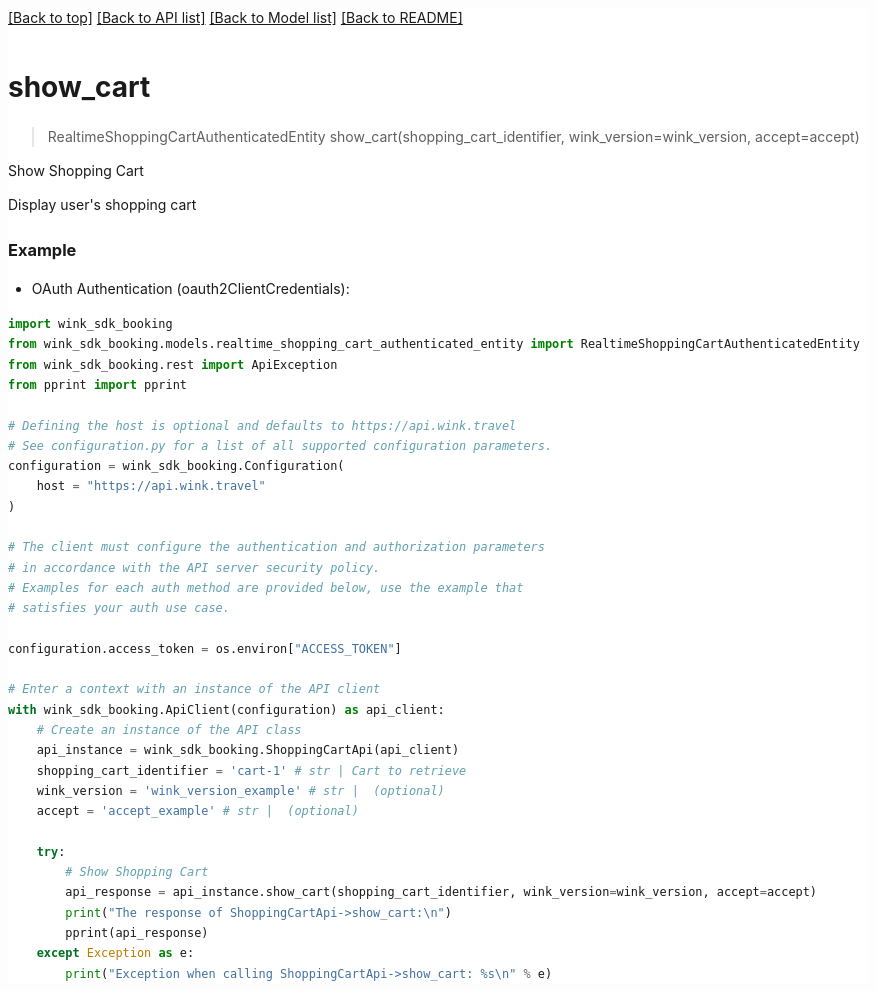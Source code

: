 [[Back to top]](#) [[Back to API list]](../README.md#documentation-for-api-endpoints) [[Back to Model list]](../README.md#documentation-for-models) [[Back to README]](../README.md)

# **show_cart**
> RealtimeShoppingCartAuthenticatedEntity show_cart(shopping_cart_identifier, wink_version=wink_version, accept=accept)

Show Shopping Cart

Display user's shopping cart

### Example

* OAuth Authentication (oauth2ClientCredentials):

```python
import wink_sdk_booking
from wink_sdk_booking.models.realtime_shopping_cart_authenticated_entity import RealtimeShoppingCartAuthenticatedEntity
from wink_sdk_booking.rest import ApiException
from pprint import pprint

# Defining the host is optional and defaults to https://api.wink.travel
# See configuration.py for a list of all supported configuration parameters.
configuration = wink_sdk_booking.Configuration(
    host = "https://api.wink.travel"
)

# The client must configure the authentication and authorization parameters
# in accordance with the API server security policy.
# Examples for each auth method are provided below, use the example that
# satisfies your auth use case.

configuration.access_token = os.environ["ACCESS_TOKEN"]

# Enter a context with an instance of the API client
with wink_sdk_booking.ApiClient(configuration) as api_client:
    # Create an instance of the API class
    api_instance = wink_sdk_booking.ShoppingCartApi(api_client)
    shopping_cart_identifier = 'cart-1' # str | Cart to retrieve
    wink_version = 'wink_version_example' # str |  (optional)
    accept = 'accept_example' # str |  (optional)

    try:
        # Show Shopping Cart
        api_response = api_instance.show_cart(shopping_cart_identifier, wink_version=wink_version, accept=accept)
        print("The response of ShoppingCartApi->show_cart:\n")
        pprint(api_response)
    except Exception as e:
        print("Exception when calling ShoppingCartApi->show_cart: %s\n" % e)
```
